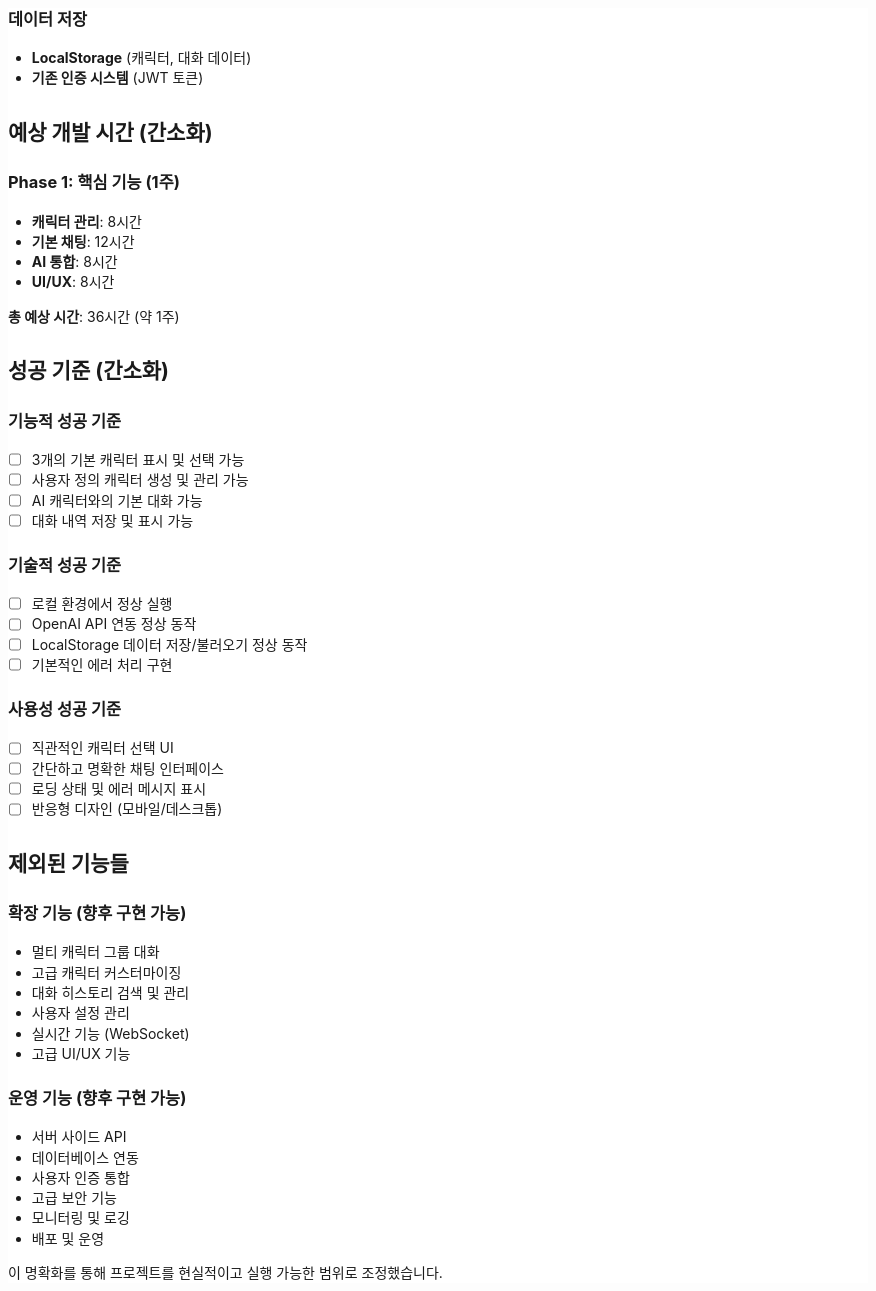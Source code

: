 ### 데이터 저장
- **LocalStorage** (캐릭터, 대화 데이터)
- **기존 인증 시스템** (JWT 토큰)

## 예상 개발 시간 (간소화)

### Phase 1: 핵심 기능 (1주)
- **캐릭터 관리**: 8시간
- **기본 채팅**: 12시간
- **AI 통합**: 8시간
- **UI/UX**: 8시간

**총 예상 시간**: 36시간 (약 1주)

## 성공 기준 (간소화)

### 기능적 성공 기준
- [ ] 3개의 기본 캐릭터 표시 및 선택 가능
- [ ] 사용자 정의 캐릭터 생성 및 관리 가능
- [ ] AI 캐릭터와의 기본 대화 가능
- [ ] 대화 내역 저장 및 표시 가능

### 기술적 성공 기준
- [ ] 로컬 환경에서 정상 실행
- [ ] OpenAI API 연동 정상 동작
- [ ] LocalStorage 데이터 저장/불러오기 정상 동작
- [ ] 기본적인 에러 처리 구현

### 사용성 성공 기준
- [ ] 직관적인 캐릭터 선택 UI
- [ ] 간단하고 명확한 채팅 인터페이스
- [ ] 로딩 상태 및 에러 메시지 표시
- [ ] 반응형 디자인 (모바일/데스크톱)

## 제외된 기능들

### 확장 기능 (향후 구현 가능)
- 멀티 캐릭터 그룹 대화
- 고급 캐릭터 커스터마이징
- 대화 히스토리 검색 및 관리
- 사용자 설정 관리
- 실시간 기능 (WebSocket)
- 고급 UI/UX 기능

### 운영 기능 (향후 구현 가능)
- 서버 사이드 API
- 데이터베이스 연동
- 사용자 인증 통합
- 고급 보안 기능
- 모니터링 및 로깅
- 배포 및 운영

이 명확화를 통해 프로젝트를 현실적이고 실행 가능한 범위로 조정했습니다.
